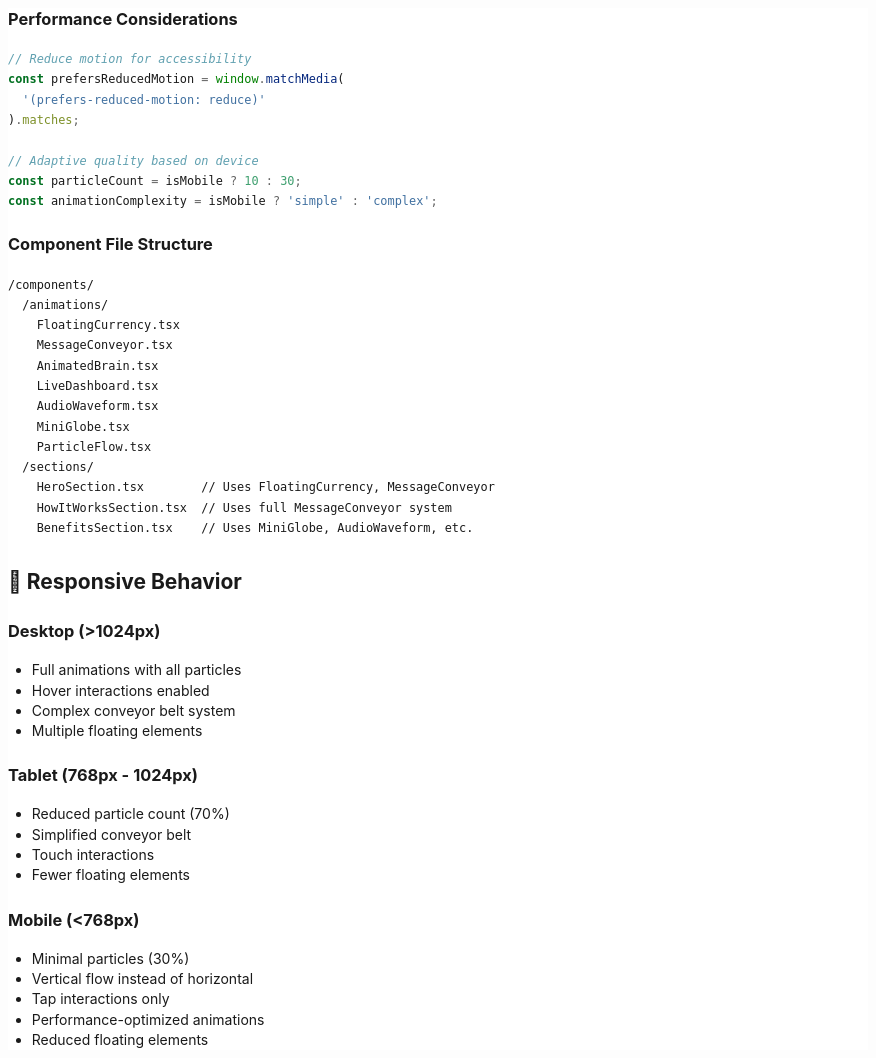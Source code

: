 ### Performance Considerations
```javascript
// Reduce motion for accessibility
const prefersReducedMotion = window.matchMedia(
  '(prefers-reduced-motion: reduce)'
).matches;

// Adaptive quality based on device
const particleCount = isMobile ? 10 : 30;
const animationComplexity = isMobile ? 'simple' : 'complex';
```

### Component File Structure
```
/components/
  /animations/
    FloatingCurrency.tsx
    MessageConveyor.tsx
    AnimatedBrain.tsx
    LiveDashboard.tsx
    AudioWaveform.tsx
    MiniGlobe.tsx
    ParticleFlow.tsx
  /sections/
    HeroSection.tsx        // Uses FloatingCurrency, MessageConveyor
    HowItWorksSection.tsx  // Uses full MessageConveyor system
    BenefitsSection.tsx    // Uses MiniGlobe, AudioWaveform, etc.
```

## 📱 Responsive Behavior

### Desktop (>1024px)
- Full animations with all particles
- Hover interactions enabled
- Complex conveyor belt system
- Multiple floating elements

### Tablet (768px - 1024px)
- Reduced particle count (70%)
- Simplified conveyor belt
- Touch interactions
- Fewer floating elements

### Mobile (<768px)
- Minimal particles (30%)
- Vertical flow instead of horizontal
- Tap interactions only
- Performance-optimized animations
- Reduced floating elements
